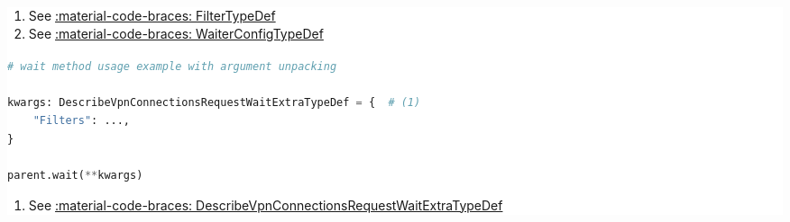 1. See [:material-code-braces: FilterTypeDef](./type_defs.md#filtertypedef) 
2. See [:material-code-braces: WaiterConfigTypeDef](./type_defs.md#waiterconfigtypedef) 


```python
# wait method usage example with argument unpacking

kwargs: DescribeVpnConnectionsRequestWaitExtraTypeDef = {  # (1)
    "Filters": ...,
}

parent.wait(**kwargs)
```

1. See [:material-code-braces: DescribeVpnConnectionsRequestWaitExtraTypeDef](./type_defs.md#describevpnconnectionsrequestwaitextratypedef) 
